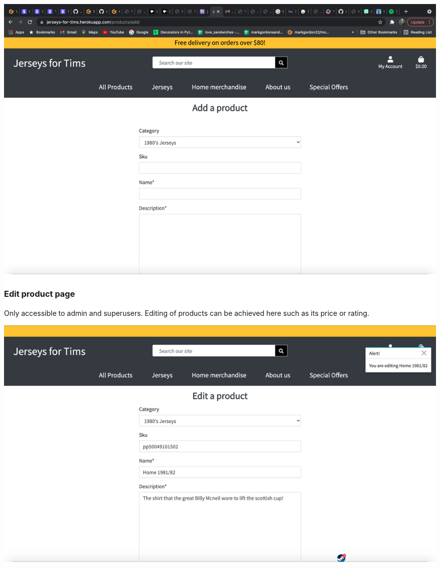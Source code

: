 ![image](uximages/addproductpageimg.png)
 

### Edit product page

Only accessible to admin and superusers. Editing of products can be achieved here such as its price or rating.

![image](uximages/editproductpageimg.png)
 